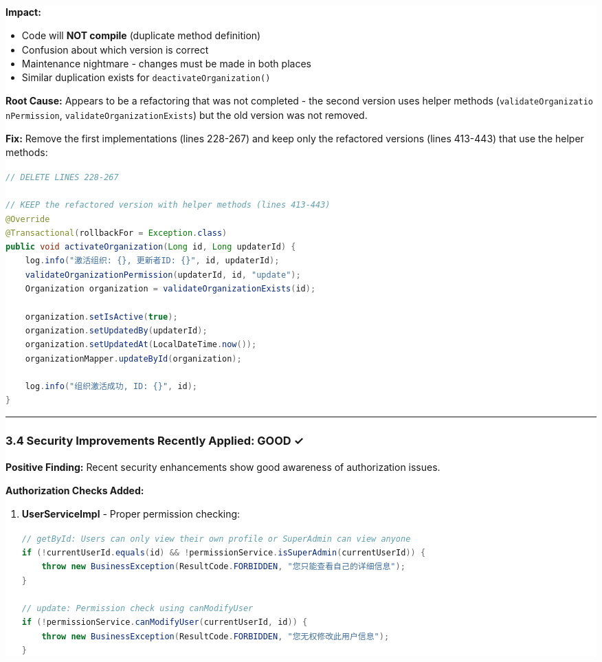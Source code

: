 **Impact:**
- Code will **NOT compile** (duplicate method definition)
- Confusion about which version is correct
- Maintenance nightmare - changes must be made in both places
- Similar duplication exists for `deactivateOrganization()`

**Root Cause:**
Appears to be a refactoring that was not completed - the second version uses helper methods (`validateOrganizationPermission`, `validateOrganizationExists`) but the old version was not removed.

**Fix:**
Remove the first implementations (lines 228-267) and keep only the refactored versions (lines 413-443) that use the helper methods:

```java
// DELETE LINES 228-267

// KEEP the refactored version with helper methods (lines 413-443)
@Override
@Transactional(rollbackFor = Exception.class)
public void activateOrganization(Long id, Long updaterId) {
    log.info("激活组织: {}, 更新者ID: {}", id, updaterId);
    validateOrganizationPermission(updaterId, id, "update");
    Organization organization = validateOrganizationExists(id);

    organization.setIsActive(true);
    organization.setUpdatedBy(updaterId);
    organization.setUpdatedAt(LocalDateTime.now());
    organizationMapper.updateById(organization);

    log.info("组织激活成功, ID: {}", id);
}
```

---

### 3.4 Security Improvements Recently Applied: **GOOD** ✓

**Positive Finding:** Recent security enhancements show good awareness of authorization issues.

**Authorization Checks Added:**

1. **UserServiceImpl** - Proper permission checking:
   ```java
   // getById: Users can only view their own profile or SuperAdmin can view anyone
   if (!currentUserId.equals(id) && !permissionService.isSuperAdmin(currentUserId)) {
       throw new BusinessException(ResultCode.FORBIDDEN, "您只能查看自己的详细信息");
   }

   // update: Permission check using canModifyUser
   if (!permissionService.canModifyUser(currentUserId, id)) {
       throw new BusinessException(ResultCode.FORBIDDEN, "您无权修改此用户信息");
   }
   ```

